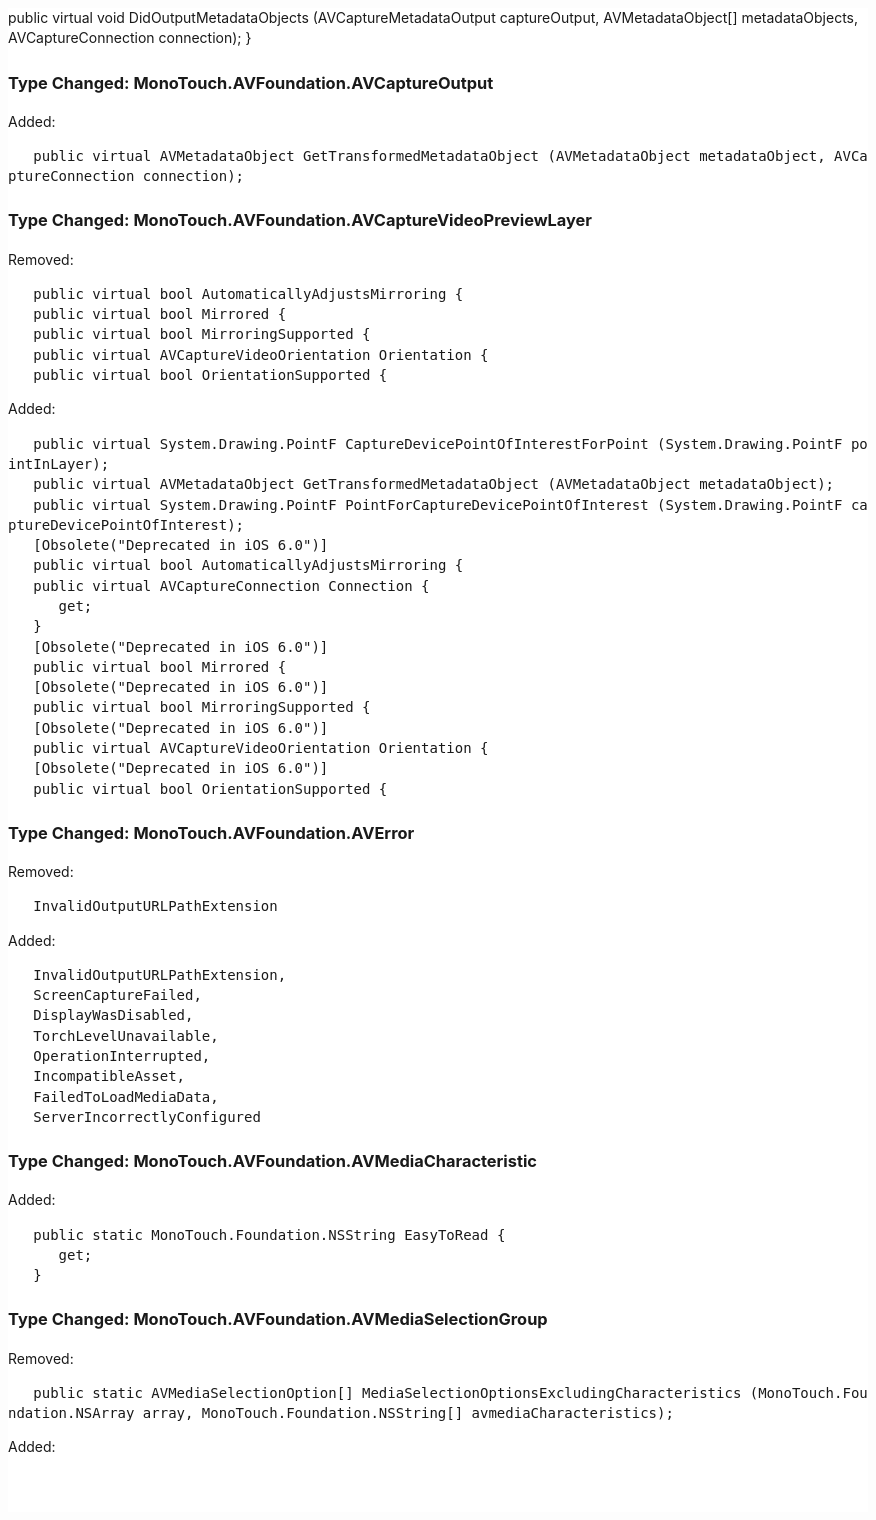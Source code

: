    public virtual void DidOutputMetadataObjects (AVCaptureMetadataOutput captureOutput, AVMetadataObject[] metadataObjects, AVCaptureConnection connection);
}
</pre>
<h3>Type Changed: MonoTouch.AVFoundation.AVCaptureOutput</h3>
<p>Added:</p><pre class='prettyprint'>
   public virtual AVMetadataObject GetTransformedMetadataObject (AVMetadataObject metadataObject, AVCaptureConnection connection);
</pre>
<h3>Type Changed: MonoTouch.AVFoundation.AVCaptureVideoPreviewLayer</h3>
<p>Removed:</p><pre class='prettyprint'>
   public virtual bool AutomaticallyAdjustsMirroring {
   public virtual bool Mirrored {
   public virtual bool MirroringSupported {
   public virtual AVCaptureVideoOrientation Orientation {
   public virtual bool OrientationSupported {
</pre>
<p>Added:</p><pre class='prettyprint'>
   public virtual System.Drawing.PointF CaptureDevicePointOfInterestForPoint (System.Drawing.PointF pointInLayer);
   public virtual AVMetadataObject GetTransformedMetadataObject (AVMetadataObject metadataObject);
   public virtual System.Drawing.PointF PointForCaptureDevicePointOfInterest (System.Drawing.PointF captureDevicePointOfInterest);
   [Obsolete("Deprecated in iOS 6.0")]
   public virtual bool AutomaticallyAdjustsMirroring {
   public virtual AVCaptureConnection Connection {
      get;
   }
   [Obsolete("Deprecated in iOS 6.0")]
   public virtual bool Mirrored {
   [Obsolete("Deprecated in iOS 6.0")]
   public virtual bool MirroringSupported {
   [Obsolete("Deprecated in iOS 6.0")]
   public virtual AVCaptureVideoOrientation Orientation {
   [Obsolete("Deprecated in iOS 6.0")]
   public virtual bool OrientationSupported {
</pre>
<h3>Type Changed: MonoTouch.AVFoundation.AVError</h3>
<p>Removed:</p><pre class='prettyprint'>
   InvalidOutputURLPathExtension
</pre>
<p>Added:</p><pre class='prettyprint'>
   InvalidOutputURLPathExtension,
   ScreenCaptureFailed,
   DisplayWasDisabled,
   TorchLevelUnavailable,
   OperationInterrupted,
   IncompatibleAsset,
   FailedToLoadMediaData,
   ServerIncorrectlyConfigured
</pre>
<h3>Type Changed: MonoTouch.AVFoundation.AVMediaCharacteristic</h3>
<p>Added:</p><pre class='prettyprint'>
   public static MonoTouch.Foundation.NSString EasyToRead {
      get;
   }
</pre>
<h3>Type Changed: MonoTouch.AVFoundation.AVMediaSelectionGroup</h3>
<p>Removed:</p><pre class='prettyprint'>
   public static AVMediaSelectionOption[] MediaSelectionOptionsExcludingCharacteristics (MonoTouch.Foundation.NSArray array, MonoTouch.Foundation.NSString[] avmediaCharacteristics);
</pre>
<p>Added:</p><pre class='prettyprint'>